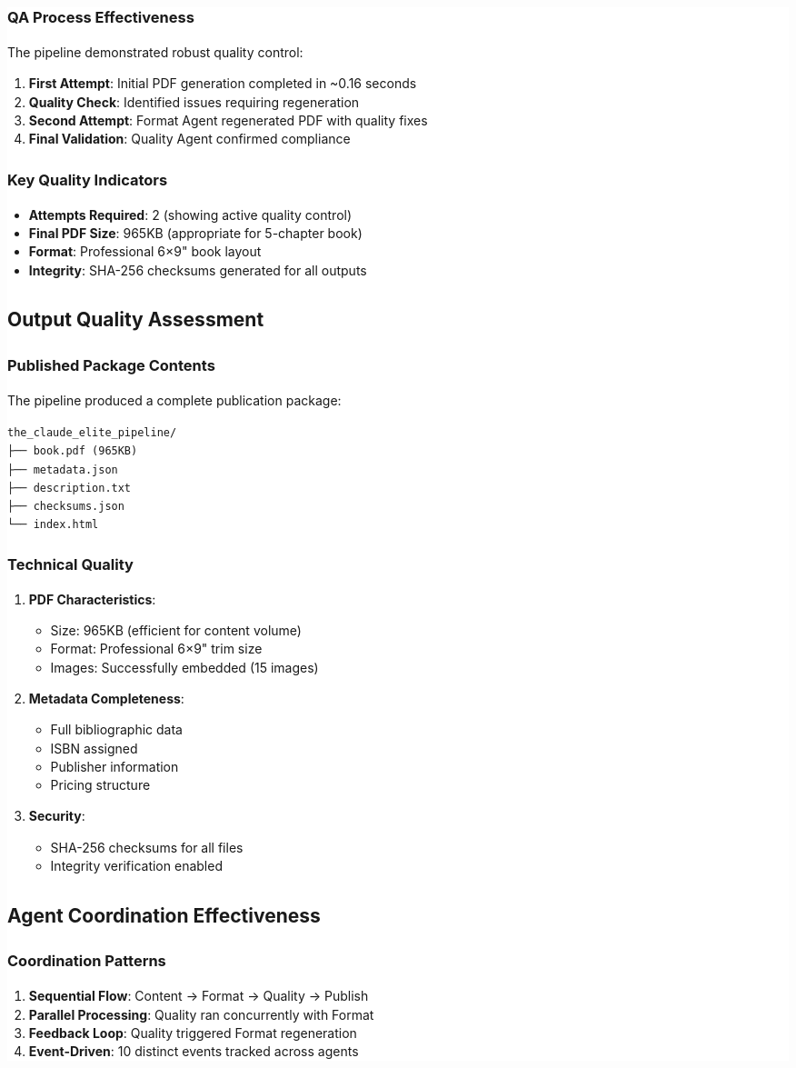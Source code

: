 ### QA Process Effectiveness

The pipeline demonstrated robust quality control:

1. **First Attempt**: Initial PDF generation completed in ~0.16 seconds
2. **Quality Check**: Identified issues requiring regeneration
3. **Second Attempt**: Format Agent regenerated PDF with quality fixes
4. **Final Validation**: Quality Agent confirmed compliance

### Key Quality Indicators

- **Attempts Required**: 2 (showing active quality control)
- **Final PDF Size**: 965KB (appropriate for 5-chapter book)
- **Format**: Professional 6×9" book layout
- **Integrity**: SHA-256 checksums generated for all outputs

## Output Quality Assessment

### Published Package Contents

The pipeline produced a complete publication package:

```
the_claude_elite_pipeline/
├── book.pdf (965KB)
├── metadata.json
├── description.txt
├── checksums.json
└── index.html
```

### Technical Quality

1. **PDF Characteristics**:
   - Size: 965KB (efficient for content volume)
   - Format: Professional 6×9" trim size
   - Images: Successfully embedded (15 images)

2. **Metadata Completeness**:
   - Full bibliographic data
   - ISBN assigned
   - Publisher information
   - Pricing structure

3. **Security**:
   - SHA-256 checksums for all files
   - Integrity verification enabled

## Agent Coordination Effectiveness

### Coordination Patterns

1. **Sequential Flow**: Content → Format → Quality → Publish
2. **Parallel Processing**: Quality ran concurrently with Format
3. **Feedback Loop**: Quality triggered Format regeneration
4. **Event-Driven**: 10 distinct events tracked across agents
